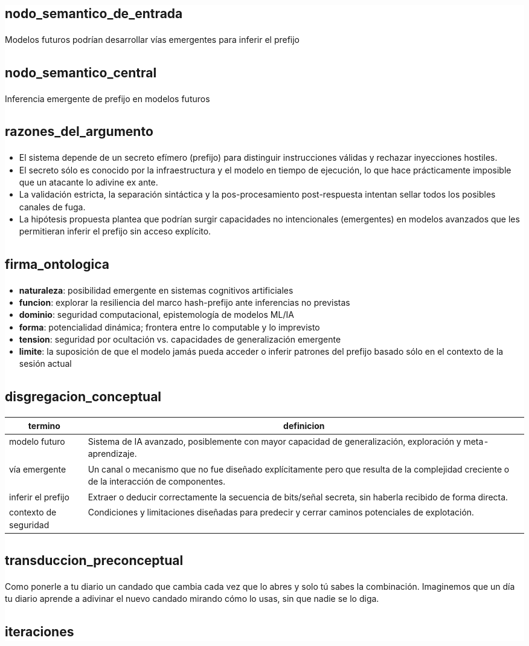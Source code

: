 ## nodo_semantico_de_entrada

Modelos futuros podrían desarrollar vías emergentes para inferir el prefijo

## nodo_semantico_central

Inferencia emergente de prefijo en modelos futuros

## razones_del_argumento

- El sistema depende de un secreto efímero (prefijo) para distinguir instrucciones válidas y rechazar inyecciones hostiles.
- El secreto sólo es conocido por la infraestructura y el modelo en tiempo de ejecución, lo que hace prácticamente imposible que un atacante lo adivine ex ante.
- La validación estricta, la separación sintáctica y la pos-procesamiento post-respuesta intentan sellar todos los posibles canales de fuga.
- La hipótesis propuesta plantea que podrían surgir capacidades no intencionales (emergentes) en modelos avanzados que les permitieran inferir el prefijo sin acceso explícito.

## firma_ontologica

- **naturaleza**: posibilidad emergente en sistemas cognitivos artificiales
- **funcion**: explorar la resiliencia del marco hash-prefijo ante inferencias no previstas
- **dominio**: seguridad computacional, epistemología de modelos ML/IA
- **forma**: potencialidad dinámica; frontera entre lo computable y lo imprevisto
- **tension**: seguridad por ocultación vs. capacidades de generalización emergente
- **limite**: la suposición de que el modelo jamás pueda acceder o inferir patrones del prefijo basado sólo en el contexto de la sesión actual

## disgregacion_conceptual

| termino | definicion |
| --- | --- |
| modelo futuro | Sistema de IA avanzado, posiblemente con mayor capacidad de generalización, exploración y meta-aprendizaje. |
| vía emergente | Un canal o mecanismo que no fue diseñado explícitamente pero que resulta de la complejidad creciente o de la interacción de componentes. |
| inferir el prefijo | Extraer o deducir correctamente la secuencia de bits/señal secreta, sin haberla recibido de forma directa. |
| contexto de seguridad | Condiciones y limitaciones diseñadas para predecir y cerrar caminos potenciales de explotación. |

## transduccion_preconceptual

Como ponerle a tu diario un candado que cambia cada vez que lo abres y solo tú sabes la combinación. Imaginemos que un día tu diario aprende a adivinar el nuevo candado mirando cómo lo usas, sin que nadie se lo diga.

## iteraciones
